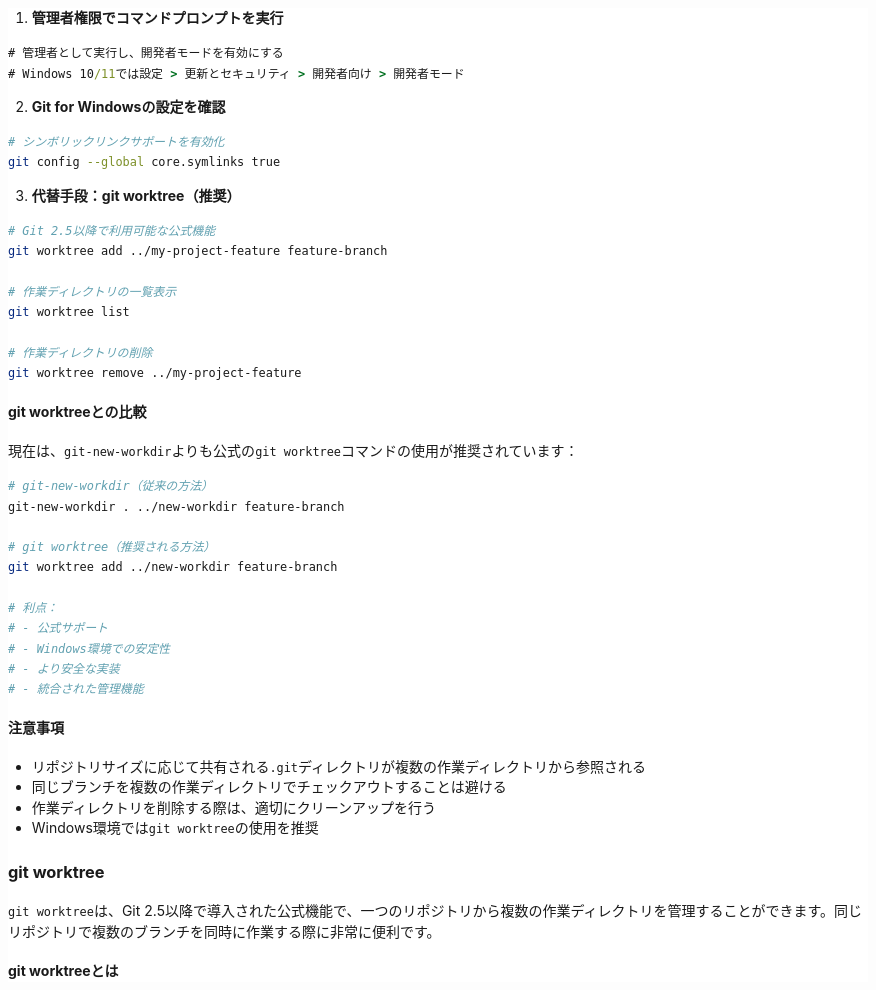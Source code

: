 1. **管理者権限でコマンドプロンプトを実行**
```cmd
# 管理者として実行し、開発者モードを有効にする
# Windows 10/11では設定 > 更新とセキュリティ > 開発者向け > 開発者モード
```

2. **Git for Windowsの設定を確認**
```bash
# シンボリックリンクサポートを有効化
git config --global core.symlinks true
```

3. **代替手段：git worktree（推奨）**
```bash
# Git 2.5以降で利用可能な公式機能
git worktree add ../my-project-feature feature-branch

# 作業ディレクトリの一覧表示
git worktree list

# 作業ディレクトリの削除
git worktree remove ../my-project-feature
```

#### git worktreeとの比較

現在は、`git-new-workdir`よりも公式の`git worktree`コマンドの使用が推奨されています：

```bash
# git-new-workdir（従来の方法）
git-new-workdir . ../new-workdir feature-branch

# git worktree（推奨される方法）
git worktree add ../new-workdir feature-branch

# 利点：
# - 公式サポート
# - Windows環境での安定性
# - より安全な実装
# - 統合された管理機能
```

#### 注意事項

- リポジトリサイズに応じて共有される`.git`ディレクトリが複数の作業ディレクトリから参照される
- 同じブランチを複数の作業ディレクトリでチェックアウトすることは避ける
- 作業ディレクトリを削除する際は、適切にクリーンアップを行う
- Windows環境では`git worktree`の使用を推奨

### git worktree

`git worktree`は、Git 2.5以降で導入された公式機能で、一つのリポジトリから複数の作業ディレクトリを管理することができます。同じリポジトリで複数のブランチを同時に作業する際に非常に便利です。

#### git worktreeとは
